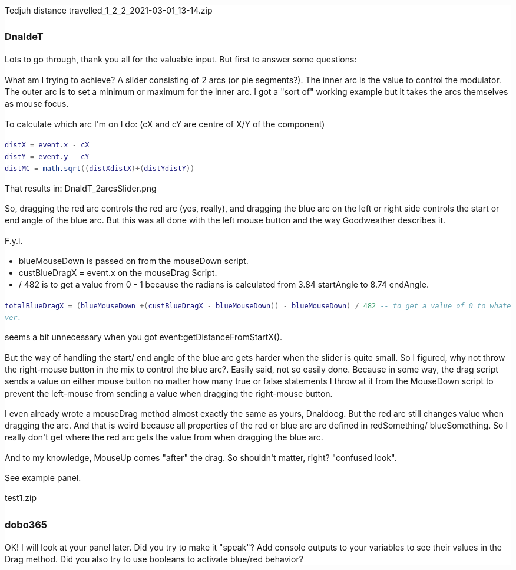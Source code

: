 Tedjuh distance travelled_1_2_2_2021-03-01_13-14.zip

### DnaldeT

Lots to go through, thank you all for the valuable input. But first to answer some questions:

What am I trying to achieve? A slider consisting of 2 arcs (or pie segments?). The inner arc is the value to control the modulator. The outer arc is to set a minimum or maximum for the inner arc. I got a "sort of" working example but it takes the arcs themselves as mouse focus.

To calculate which arc I'm on I do: (cX and cY are centre of X/Y of the component)
```lua
distX = event.x - cX
distY = event.y - cY
distMC = math.sqrt((distXdistX)+(distYdistY))
```

That results in:   DnaldT_2arcsSlider.png

So, dragging the red arc controls the red arc (yes, really), and dragging the blue arc on the left or right side controls the start or end angle of the blue arc. But this was all done with the left mouse button and the way Goodweather describes it.

F.y.i.
- blueMouseDown is passed on from the mouseDown script.
- custBlueDragX = event.x on the mouseDrag Script.
- / 482 is to get a value from 0 - 1 because the radians is calculated from 3.84 startAngle to 8.74 endAngle.
```lua
totalBlueDragX = (blueMouseDown +(custBlueDragX - blueMouseDown)) - blueMouseDown) / 482 -- to get a value of 0 to whatever.
```
seems a bit unnecessary when you got event:getDistanceFromStartX().

But the way of handling the start/ end angle of the blue arc gets harder when the slider is quite small. So I figured, why not throw the right-mouse button in the mix to control the blue arc?. Easily said, not so easily done. Because in some way, the drag script sends a value on either mouse button no matter how many true or false statements I throw at it from the MouseDown script to prevent the left-mouse from sending a value when dragging the right-mouse button.

I even already wrote a mouseDrag method almost exactly the same as yours, Dnaldoog. But the red arc still changes value when dragging the arc. And that is weird because all properties of the red or blue arc are defined in redSomething/ blueSomething. So I really don't get where the red arc gets the value from when dragging the blue arc.

And to my knowledge, MouseUp comes "after" the drag. So shouldn't matter, right? "confused look".

See example panel.

test1.zip


### dobo365

OK!
I will look at your panel later.
Did you try to make it "speak"? Add console outputs to your variables to see their values in the Drag method.
Did you also try to use booleans to activate blue/red behavior?
